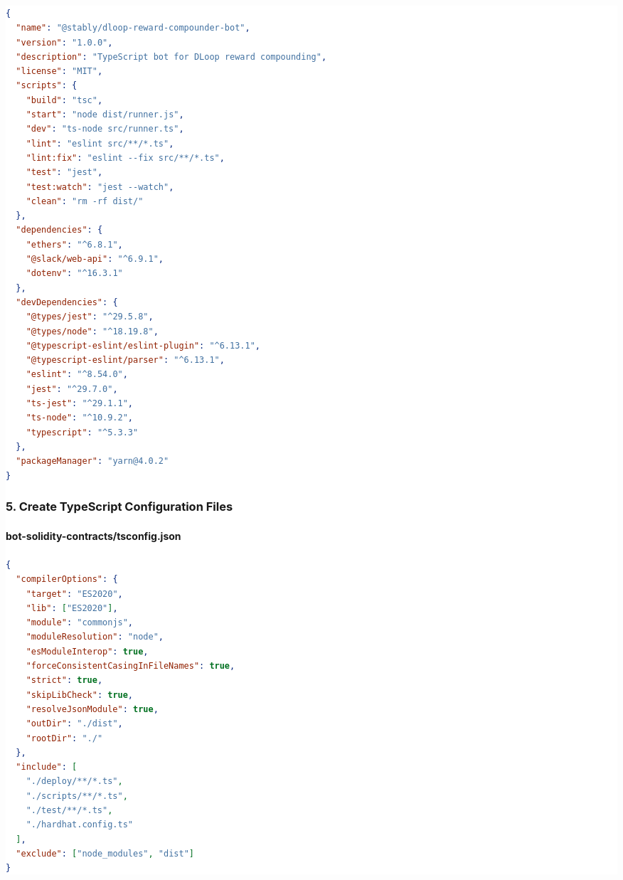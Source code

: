 ```json
{
  "name": "@stably/dloop-reward-compounder-bot",
  "version": "1.0.0",
  "description": "TypeScript bot for DLoop reward compounding",
  "license": "MIT",
  "scripts": {
    "build": "tsc",
    "start": "node dist/runner.js",
    "dev": "ts-node src/runner.ts",
    "lint": "eslint src/**/*.ts",
    "lint:fix": "eslint --fix src/**/*.ts",
    "test": "jest",
    "test:watch": "jest --watch",
    "clean": "rm -rf dist/"
  },
  "dependencies": {
    "ethers": "^6.8.1",
    "@slack/web-api": "^6.9.1",
    "dotenv": "^16.3.1"
  },
  "devDependencies": {
    "@types/jest": "^29.5.8",
    "@types/node": "^18.19.8",
    "@typescript-eslint/eslint-plugin": "^6.13.1",
    "@typescript-eslint/parser": "^6.13.1",
    "eslint": "^8.54.0",
    "jest": "^29.7.0",
    "ts-jest": "^29.1.1",
    "ts-node": "^10.9.2",
    "typescript": "^5.3.3"
  },
  "packageManager": "yarn@4.0.2"
}
```

### 5. Create TypeScript Configuration Files

#### bot-solidity-contracts/tsconfig.json

```json
{
  "compilerOptions": {
    "target": "ES2020",
    "lib": ["ES2020"],
    "module": "commonjs",
    "moduleResolution": "node",
    "esModuleInterop": true,
    "forceConsistentCasingInFileNames": true,
    "strict": true,
    "skipLibCheck": true,
    "resolveJsonModule": true,
    "outDir": "./dist",
    "rootDir": "./"
  },
  "include": [
    "./deploy/**/*.ts",
    "./scripts/**/*.ts",
    "./test/**/*.ts",
    "./hardhat.config.ts"
  ],
  "exclude": ["node_modules", "dist"]
}
```
